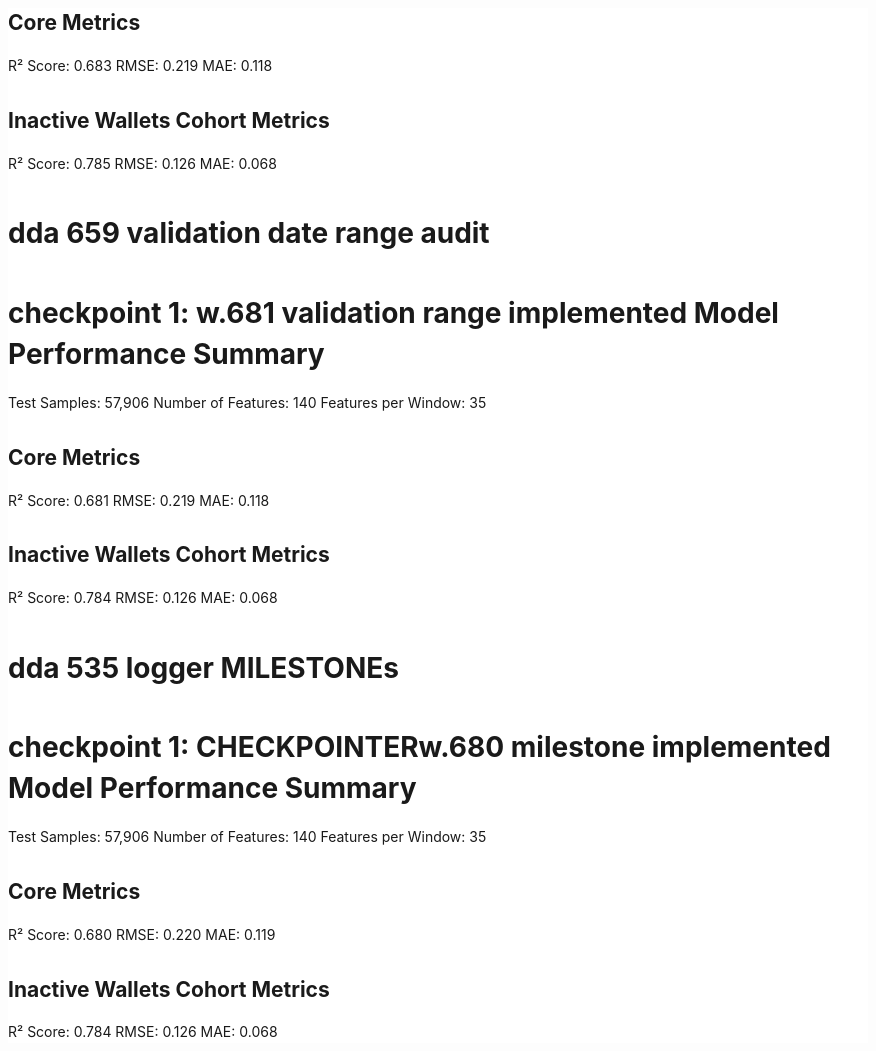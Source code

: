 Core Metrics
-----------------------------------
R² Score:                 0.683
RMSE:                     0.219
MAE:                      0.118

Inactive Wallets Cohort Metrics
-----------------------------------
R² Score:                 0.785
RMSE:                     0.126
MAE:                      0.068


# dda 659 validation date range audit
checkpoint 1: w.681 validation range implemented
Model Performance Summary
===================================
Test Samples:             57,906
Number of Features:       140
Features per Window:      35

Core Metrics
-----------------------------------
R² Score:                 0.681
RMSE:                     0.219
MAE:                      0.118

Inactive Wallets Cohort Metrics
-----------------------------------
R² Score:                 0.784
RMSE:                     0.126
MAE:                      0.068


# dda 535 logger MILESTONEs
checkpoint 1: CHECKPOINTERw.680 milestone implemented
Model Performance Summary
===================================
Test Samples:             57,906
Number of Features:       140
Features per Window:      35

Core Metrics
-----------------------------------
R² Score:                 0.680
RMSE:                     0.220
MAE:                      0.119

Inactive Wallets Cohort Metrics
-----------------------------------
R² Score:                 0.784
RMSE:                     0.126
MAE:                      0.068
